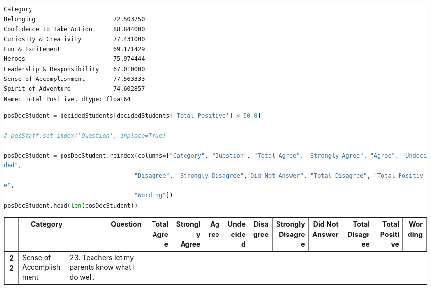 


    Category
    Belonging                      72.503750
    Confidence to Take Action      88.844000
    Curiosity & Creativity         77.431000
    Fun & Excitement               69.171429
    Heroes                         75.974444
    Leadership & Responsibility    67.010000
    Sense of Accomplishment        77.563333
    Spirit of Adventure            74.602857
    Name: Total Positive, dtype: float64




```python
posDecStudent = decidedStudents[decidedStudents['Total Positive'] < 50.0]

# posStaff.set_index('Question', inplace=True)

posDecStudent = posDecStudent.reindex(columns=["Category", "Question", "Total Agree", "Strongly Agree", "Agree", "Undecided", 
                                     "Disagree", "Strongly Disagree","Did Not Answer", "Total Disagree", "Total Positive",
                                     "Wording"])
posDecStudent.head(len(posDecStudent))
```




<div>
<style>
    .dataframe thead tr:only-child th {
        text-align: right;
    }

    .dataframe thead th {
        text-align: left;
    }

    .dataframe tbody tr th {
        vertical-align: top;
    }
</style>
<table border="1" class="dataframe">
  <thead>
    <tr style="text-align: right;">
      <th></th>
      <th>Category</th>
      <th>Question</th>
      <th>Total Agree</th>
      <th>Strongly Agree</th>
      <th>Agree</th>
      <th>Undecided</th>
      <th>Disagree</th>
      <th>Strongly Disagree</th>
      <th>Did Not Answer</th>
      <th>Total Disagree</th>
      <th>Total Positive</th>
      <th>Wording</th>
    </tr>
  </thead>
  <tbody>
    <tr>
      <th>22</th>
      <td>Sense of Accomplishment</td>
      <td>23. Teachers let my parents know what I do well.</td>